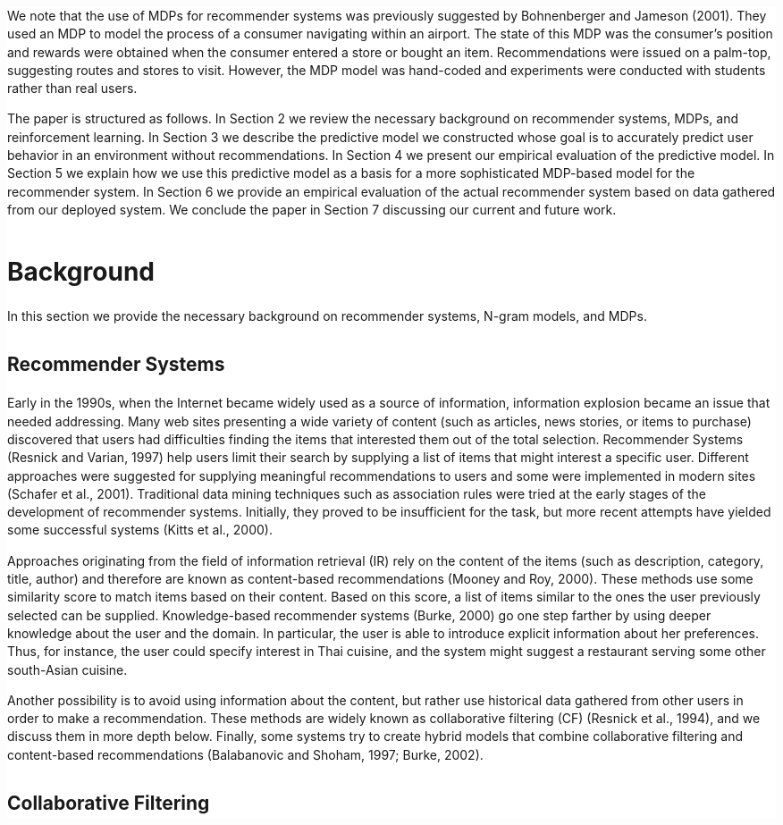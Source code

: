 We note that the use of MDPs for recommender systems was previously suggested by Bohnenberger and Jameson (2001). They used an MDP to model the process of a consumer navigating within an airport. The state of this MDP was the consumer’s position and rewards were obtained when the consumer entered a store or bought an item. Recommendations were issued on a palm-top, suggesting routes and stores to visit. However, the MDP model was hand-coded and experiments were conducted with students rather than real users.

The paper is structured as follows. In Section 2 we review the necessary background on recommender systems, MDPs, and reinforcement learning. In Section 3 we describe the predictive model we constructed whose goal is to accurately predict user behavior in an environment without recommendations. In Section 4 we present our empirical evaluation of the predictive model. In Section 5 we explain how we use this predictive model as a basis for a more sophisticated MDP-based model for the recommender system. In Section 6 we provide an empirical evaluation of the actual recommender system based on data gathered from our deployed system. We conclude the paper in Section 7 discussing our current and future work.

# Background

In this section we provide the necessary background on recommender systems, N-gram models, and MDPs.

## Recommender Systems

Early in the 1990s, when the Internet became widely used as a source of information, information explosion became an issue that needed addressing. Many web sites presenting a wide variety of content (such as articles, news stories, or items to purchase) discovered that users had difficulties finding the items that interested them out of the total selection. Recommender Systems (Resnick and Varian, 1997) help users limit their search by supplying a list of items that might interest a specific user. Different approaches were suggested for supplying meaningful recommendations to users and some were implemented in modern sites (Schafer et al., 2001). Traditional data mining techniques such as association rules were tried at the early stages of the development of recommender systems. Initially, they proved to be insufficient for the task, but more recent attempts have yielded some successful systems (Kitts et al., 2000).

Approaches originating from the field of information retrieval (IR) rely on the content of the items (such as description, category, title, author) and therefore are known as content-based recommendations (Mooney and Roy, 2000). These methods use some similarity score to match items based on their content. Based on this score, a list of items similar to the ones the user previously selected can be supplied. Knowledge-based recommender systems (Burke, 2000) go one step farther by using deeper knowledge about the user and the domain. In particular, the user is able to introduce explicit information about her preferences. Thus, for instance, the user could specify interest in Thai cuisine, and the system might suggest a restaurant serving some other south-Asian cuisine.

Another possibility is to avoid using information about the content, but rather use historical data gathered from other users in order to make a recommendation. These methods are widely known as collaborative filtering (CF) (Resnick et al., 1994), and we discuss them in more depth below. Finally, some systems try to create hybrid models that combine collaborative filtering and content-based recommendations (Balabanovic and Shoham, 1997; Burke, 2002).

## Collaborative Filtering
